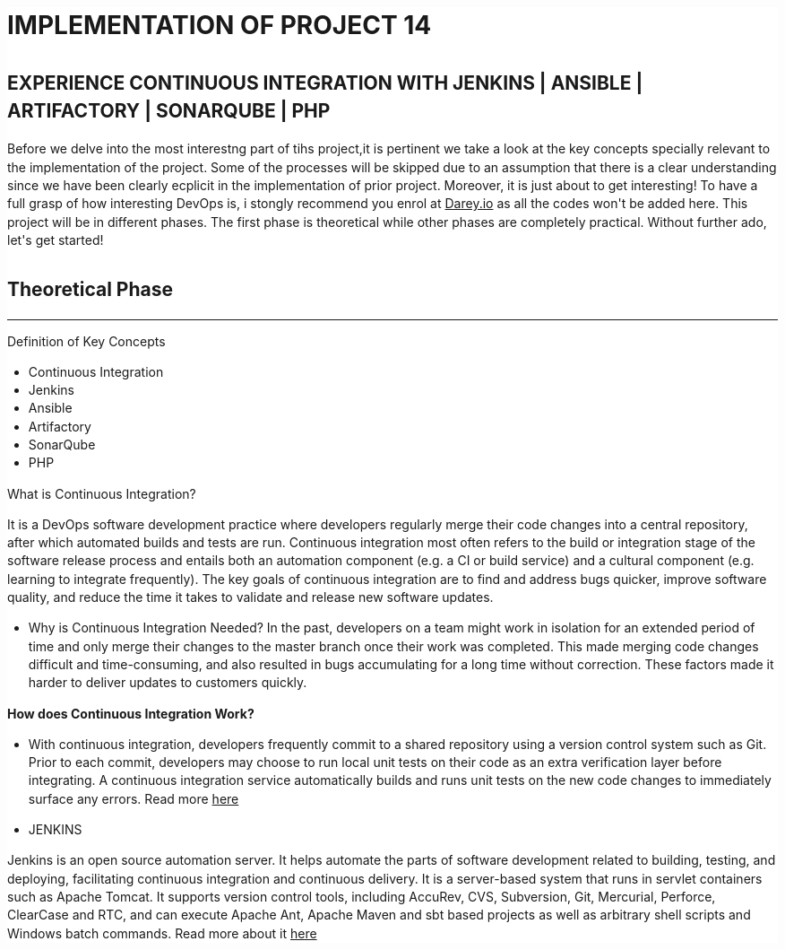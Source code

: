 # IMPLEMENTATION OF PROJECT 14

**EXPERIENCE CONTINUOUS INTEGRATION WITH JENKINS | ANSIBLE | ARTIFACTORY | SONARQUBE | PHP**
--
Before we delve into the most interestng part of tihs project,it is pertinent we take a look at the key concepts specially relevant to the implementation of the project. Some of the processes will be skipped due to an assumption that there is a clear understanding since we have been clearly ecplicit in the implementation of prior project. Moreover, it is just about to get interesting! To have a full grasp of how interesting DevOps is, i stongly recommend you enrol at [Darey.io](https://www.darey.io/) as all the codes won't be added here. This project will be in different phases. The first phase is theoretical while other phases are completely practical. Without further ado, let's get started!
## Theoretical Phase
----
Definition of Key Concepts
- Continuous Integration
- Jenkins
- Ansible
- Artifactory
- SonarQube
- PHP

What is Continuous Integration?

 It is a DevOps software development practice where developers regularly merge their code changes into a central repository, after which automated builds and tests are run. Continuous integration most often refers to the build or integration stage of the software release process and entails both an automation component (e.g. a CI or build service) and a cultural component (e.g. learning to integrate frequently). The key goals of continuous integration are to find and address bugs quicker, improve software quality, and reduce the time it takes to validate and release new software updates.

- Why is Continuous Integration Needed?
In the past, developers on a team might work in isolation for an extended period of time and only merge their changes to the master branch once their work was completed. This made merging code changes difficult and time-consuming, and also resulted in bugs accumulating for a long time without correction. These factors made it harder to deliver updates to customers quickly.

**How does Continuous Integration Work?**
- With continuous integration, developers frequently commit to a shared repository using a version control system such as Git. Prior to each commit, developers may choose to run local unit tests on their code as an extra verification layer before integrating. A continuous integration service automatically builds and runs unit tests on the new code changes to immediately surface any errors. Read more [here](https://aws.amazon.com/devops/continuous-integration/)

- JENKINS

Jenkins is an open source automation server. It helps automate the parts of software development related to building, testing, and deploying, facilitating continuous integration and continuous delivery. It is a server-based system that runs in servlet containers such as Apache Tomcat. It supports version control tools, including AccuRev, CVS, Subversion, Git, Mercurial, Perforce, ClearCase and RTC, and can execute Apache Ant, Apache Maven and sbt based projects as well as arbitrary shell scripts and Windows batch commands. Read more about it [here](https://en.wikipedia.org/wiki/Jenkins_(software))
